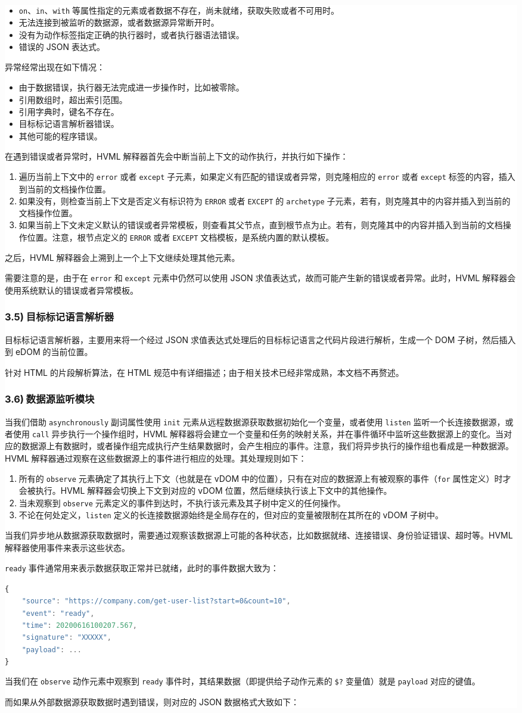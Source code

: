 - `on`、`in`、`with` 等属性指定的元素或者数据不存在，尚未就绪，获取失败或者不可用时。
- 无法连接到被监听的数据源，或者数据源异常断开时。
- 没有为动作标签指定正确的执行器时，或者执行器语法错误。
- 错误的 JSON 表达式。

异常经常出现在如下情况：

- 由于数据错误，执行器无法完成进一步操作时，比如被零除。
- 引用数组时，超出索引范围。
- 引用字典时，键名不存在。
- 目标标记语言解析器错误。
- 其他可能的程序错误。

在遇到错误或者异常时，HVML 解释器首先会中断当前上下文的动作执行，并执行如下操作：

1. 遍历当前上下文中的 `error` 或者 `except` 子元素，如果定义有匹配的错误或者异常，则克隆相应的 `error` 或者 `except` 标签的内容，插入到当前的文档操作位置。
1. 如果没有，则检查当前上下文是否定义有标识符为 `ERROR` 或者 `EXCEPT` 的 `archetype` 子元素，若有，则克隆其中的内容并插入到当前的文档操作位置。
1. 如果当前上下文未定义默认的错误或者异常模板，则查看其父节点，直到根节点为止。若有，则克隆其中的内容并插入到当前的文档操作位置。注意，根节点定义的 `ERROR` 或者 `EXCEPT` 文档模板，是系统内置的默认模板。

之后，HVML 解释器会上溯到上一个上下文继续处理其他元素。

需要注意的是，由于在 `error` 和 `except` 元素中仍然可以使用 JSON 求值表达式，故而可能产生新的错误或者异常。此时，HVML 解释器会使用系统默认的错误或者异常模板。

### 3.5) 目标标记语言解析器

目标标记语言解析器，主要用来将一个经过 JSON 求值表达式处理后的目标标记语言之代码片段进行解析，生成一个 DOM 子树，然后插入到 eDOM 的当前位置。

针对 HTML 的片段解析算法，在 HTML 规范中有详细描述；由于相关技术已经非常成熟，本文档不再赘述。

### 3.6) 数据源监听模块

当我们借助 `asynchronously` 副词属性使用 `init` 元素从远程数据源获取数据初始化一个变量，或者使用 `listen` 监听一个长连接数据源，或者使用 `call` 异步执行一个操作组时，HVML 解释器将会建立一个变量和任务的映射关系，并在事件循环中监听这些数据源上的变化。当对应的数据源上有数据时，或者操作组完成执行产生结果数据时，会产生相应的事件。注意，我们将异步执行的操作组也看成是一种数据源。HVML 解释器通过观察在这些数据源上的事件进行相应的处理。其处理规则如下：

1. 所有的 `observe` 元素确定了其执行上下文（也就是在 vDOM 中的位置），只有在对应的数据源上有被观察的事件（`for` 属性定义）时才会被执行。HVML 解释器会切换上下文到对应的 vDOM 位置，然后继续执行该上下文中的其他操作。
1. 当未观察到 `observe` 元素定义的事件到达时，不执行该元素及其子树中定义的任何操作。
1. 不论在何处定义，`listen` 定义的长连接数据源始终是全局存在的，但对应的变量被限制在其所在的 vDOM 子树中。

当我们异步地从数据源获取数据时，需要通过观察该数据源上可能的各种状态，比如数据就绪、连接错误、身份验证错误、超时等。HVML 解释器使用事件来表示这些状态。

`ready` 事件通常用来表示数据获取正常并已就绪，此时的事件数据大致为：

```javascript
{
    "source": "https://company.com/get-user-list?start=0&count=10",
    "event": "ready",
    "time": 20200616100207.567,
    "signature": "XXXXX",
    "payload": ...
}
```

当我们在 `observe` 动作元素中观察到 `ready` 事件时，其结果数据（即提供给子动作元素的 `$?` 变量值）就是 `payload` 对应的键值。

而如果从外部数据源获取数据时遇到错误，则对应的 JSON 数据格式大致如下：
